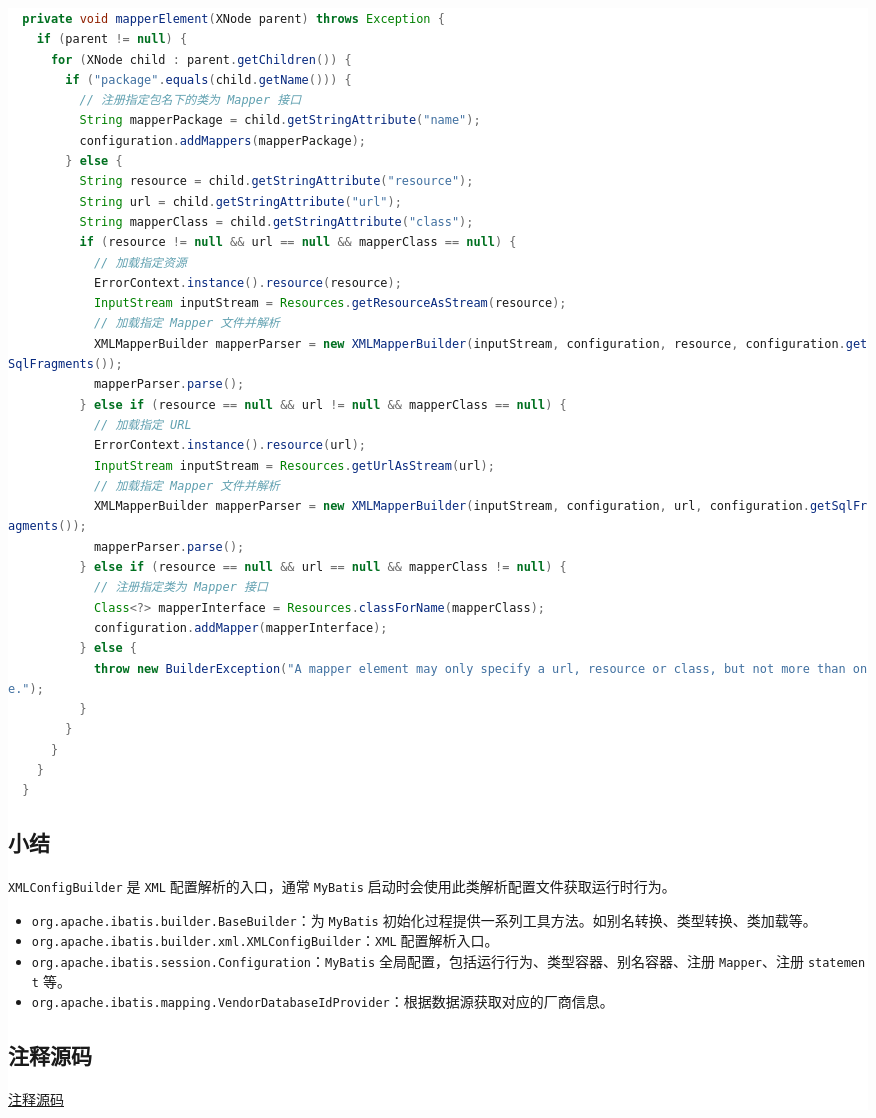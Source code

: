 ```java
  private void mapperElement(XNode parent) throws Exception {
    if (parent != null) {
      for (XNode child : parent.getChildren()) {
        if ("package".equals(child.getName())) {
          // 注册指定包名下的类为 Mapper 接口
          String mapperPackage = child.getStringAttribute("name");
          configuration.addMappers(mapperPackage);
        } else {
          String resource = child.getStringAttribute("resource");
          String url = child.getStringAttribute("url");
          String mapperClass = child.getStringAttribute("class");
          if (resource != null && url == null && mapperClass == null) {
            // 加载指定资源
            ErrorContext.instance().resource(resource);
            InputStream inputStream = Resources.getResourceAsStream(resource);
            // 加载指定 Mapper 文件并解析
            XMLMapperBuilder mapperParser = new XMLMapperBuilder(inputStream, configuration, resource, configuration.getSqlFragments());
            mapperParser.parse();
          } else if (resource == null && url != null && mapperClass == null) {
            // 加载指定 URL
            ErrorContext.instance().resource(url);
            InputStream inputStream = Resources.getUrlAsStream(url);
            // 加载指定 Mapper 文件并解析
            XMLMapperBuilder mapperParser = new XMLMapperBuilder(inputStream, configuration, url, configuration.getSqlFragments());
            mapperParser.parse();
          } else if (resource == null && url == null && mapperClass != null) {
            // 注册指定类为 Mapper 接口
            Class<?> mapperInterface = Resources.classForName(mapperClass);
            configuration.addMapper(mapperInterface);
          } else {
            throw new BuilderException("A mapper element may only specify a url, resource or class, but not more than one.");
          }
        }
      }
    }
  }
```

## 小结

`XMLConfigBuilder` 是 `XML` 配置解析的入口，通常 `MyBatis` 启动时会使用此类解析配置文件获取运行时行为。

- `org.apache.ibatis.builder.BaseBuilder`：为 `MyBatis` 初始化过程提供一系列工具方法。如别名转换、类型转换、类加载等。
- `org.apache.ibatis.builder.xml.XMLConfigBuilder`：`XML` 配置解析入口。
- `org.apache.ibatis.session.Configuration`：`MyBatis` 全局配置，包括运行行为、类型容器、别名容器、注册 `Mapper`、注册 `statement` 等。
- `org.apache.ibatis.mapping.VendorDatabaseIdProvider`：根据数据源获取对应的厂商信息。

## 注释源码

[注释源码](https://github.com/wch853/mybatis-3)
